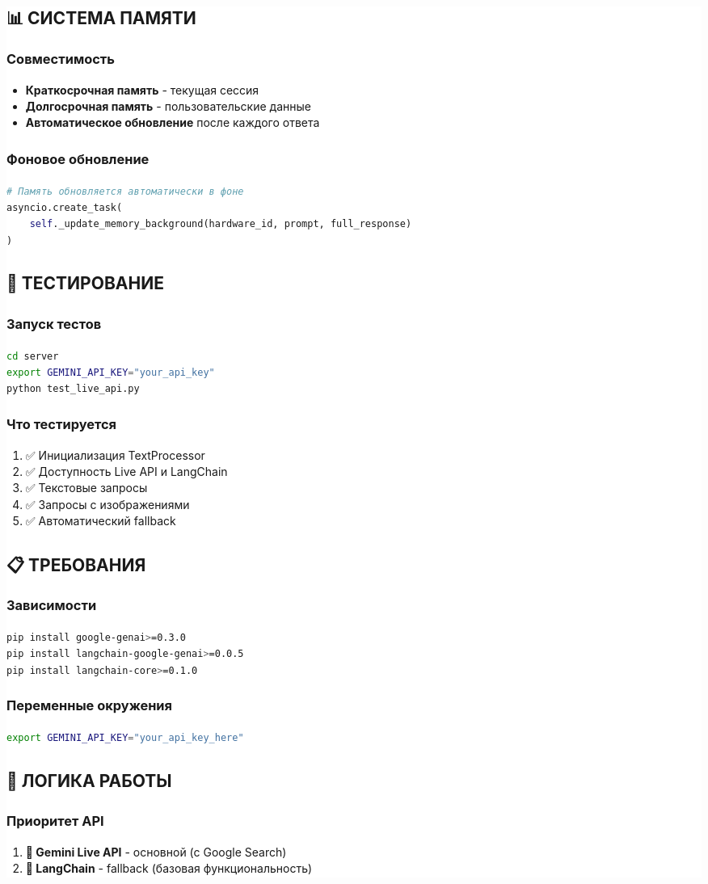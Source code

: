 ## 📊 **СИСТЕМА ПАМЯТИ**

### **Совместимость**
- **Краткосрочная память** - текущая сессия
- **Долгосрочная память** - пользовательские данные
- **Автоматическое обновление** после каждого ответа

### **Фоновое обновление**
```python
# Память обновляется автоматически в фоне
asyncio.create_task(
    self._update_memory_background(hardware_id, prompt, full_response)
)
```

## 🧪 **ТЕСТИРОВАНИЕ**

### **Запуск тестов**
```bash
cd server
export GEMINI_API_KEY="your_api_key"
python test_live_api.py
```

### **Что тестируется**
1. ✅ Инициализация TextProcessor
2. ✅ Доступность Live API и LangChain
3. ✅ Текстовые запросы
4. ✅ Запросы с изображениями
5. ✅ Автоматический fallback

## 📋 **ТРЕБОВАНИЯ**

### **Зависимости**
```bash
pip install google-genai>=0.3.0
pip install langchain-google-genai>=0.0.5
pip install langchain-core>=0.1.0
```

### **Переменные окружения**
```bash
export GEMINI_API_KEY="your_api_key_here"
```

## 🔄 **ЛОГИКА РАБОТЫ**

### **Приоритет API**
1. **🚀 Gemini Live API** - основной (с Google Search)
2. **🔄 LangChain** - fallback (базовая функциональность)
